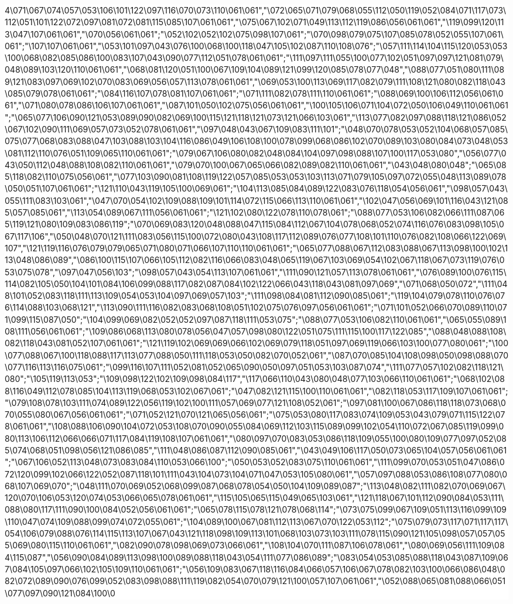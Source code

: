 4\071\067\074\057\053\106\101\122\097\116\070\073\110\061\061","\072\065\071\079\068\055\112\050\119\052\084\071\117\073\112\051\101\122\072\097\081\072\081\115\085\107\061\061","\075\067\102\071\049\113\112\119\086\056\061\061","\119\099\120\113\047\107\061\061","\070\056\061\061";"\052\102\052\102\075\098\107\061";"\070\098\079\075\107\085\078\052\055\107\061\061";"\107\107\061\061","\053\101\097\043\076\100\068\100\118\047\105\102\087\110\108\076";"\057\111\114\104\115\120\053\053\100\068\082\085\086\100\083\107\043\090\077\112\051\078\061\061";"\111\097\111\055\100\077\102\051\097\097\121\081\079\048\089\103\120\110\061\061","\068\081\120\051\100\067\109\104\089\121\099\120\085\078\077\048","\088\077\051\080\111\089\121\083\097\069\102\070\083\069\056\057\113\078\061\061","\069\053\100\113\069\117\082\079\111\108\121\080\082\118\043\085\079\078\061\061";"\084\116\107\078\081\107\061\061";"\071\111\082\078\111\110\061\061";"\088\069\100\106\112\056\061\061","\071\080\078\086\106\107\061\061","\087\101\050\102\075\056\061\061","\100\105\106\071\104\072\050\106\049\110\061\061";"\065\077\106\090\121\053\089\090\082\069\100\115\121\118\121\073\121\066\103\061","\113\077\082\097\088\118\121\086\052\067\102\090\111\069\057\073\052\078\061\061","\097\048\043\067\109\083\111\101";"\048\070\078\053\052\104\068\057\085\075\077\068\083\088\047\103\088\103\104\116\086\049\106\108\100\078\099\068\086\102\070\089\103\080\084\073\048\053\081\112\110\076\051\109\065\110\061\061";"\079\067\106\080\082\048\084\104\097\098\088\107\100\117\053\080","\056\077\043\050\112\048\088\108\082\110\061\061","\079\070\100\067\065\066\082\089\082\110\061\061","\043\048\080\048";"\065\085\118\082\110\075\056\061","\077\103\090\081\108\119\122\057\085\053\053\103\113\071\079\105\097\072\055\048\113\089\078\050\051\107\061\061";"\121\110\043\119\105\100\069\061";"\104\113\085\084\089\122\083\076\118\054\056\061","\098\057\043\055\111\083\103\061","\047\070\054\102\109\088\109\101\114\072\115\066\113\110\061\061","\102\047\056\069\101\116\043\121\085\057\085\061","\113\054\089\067\111\056\061\061";"\121\102\080\122\078\110\078\061";"\088\077\053\106\082\066\111\087\065\119\121\080\109\083\086\119";"\070\069\083\120\048\088\047\115\084\112\067\104\078\068\052\074\116\076\083\098\105\067\117\106","\050\048\070\121\111\083\056\115\100\072\080\043\108\117\112\089\076\077\108\101\110\076\082\108\066\122\069\107","\121\119\116\076\079\079\065\071\080\071\066\107\110\110\061\061";"\065\077\088\067\112\083\088\067\113\098\100\102\113\048\086\089","\086\100\115\107\066\105\112\082\116\066\083\048\065\119\067\103\069\054\102\067\118\067\073\119\076\053\075\078","\097\047\056\103";"\098\057\043\054\113\107\061\061","\111\090\121\057\113\078\061\061","\076\089\100\076\115\114\082\105\050\104\101\084\106\099\088\117\082\087\084\102\122\066\043\118\043\081\097\069","\071\068\050\072","\111\048\101\052\083\118\111\113\109\054\053\104\097\069\057\103";"\111\098\084\081\112\090\085\061";"\119\104\079\078\110\076\076\114\088\103\068\121","\113\090\111\116\082\083\068\108\051\102\075\076\097\056\061\061";"\071\101\052\066\070\089\110\071\099\115\087\050";"\104\099\069\082\052\052\097\087\118\111\053\075";"\088\077\053\106\082\110\061\061","\065\055\089\108\111\056\061\061";"\109\086\068\113\080\078\056\047\057\098\080\122\051\075\111\115\100\117\122\085","\088\048\088\108\082\118\043\081\052\107\061\061";"\121\119\102\069\069\066\102\069\079\118\051\097\069\119\066\103\100\077\080\061";"\100\077\088\067\100\118\088\117\113\077\088\050\111\118\053\050\082\070\052\061","\087\070\085\104\108\098\050\098\088\070\077\116\113\116\075\061";"\099\116\107\111\052\081\052\065\090\050\097\051\053\103\087\074","\111\077\057\102\082\118\121\080";"\105\119\113\053";"\109\098\122\102\109\098\084\117","\117\066\110\043\080\048\077\103\066\110\061\061";"\068\102\088\116\049\112\078\085\104\113\119\068\053\102\067\061";"\047\082\121\115\100\110\061\061","\082\118\053\117\109\107\061\061";"\079\108\078\103\111\074\089\122\056\119\102\100\111\057\069\077\121\108\052\061";"\097\081\100\067\086\118\118\073\068\070\055\080\067\056\061\061";"\071\052\121\070\121\065\056\061";"\075\053\080\117\083\074\109\053\043\079\071\115\122\078\061\061","\108\088\106\090\104\072\053\108\070\090\055\084\069\112\103\115\089\099\102\054\110\072\067\085\119\099\080\113\106\112\066\066\071\117\084\119\108\107\061\061","\080\097\070\083\053\086\118\109\055\100\080\109\077\097\052\085\074\068\051\098\056\121\086\085","\111\048\086\087\112\090\085\061","\043\049\106\117\050\073\065\104\057\056\061\061";"\067\106\052\113\048\073\083\084\110\053\066\100";"\050\053\052\083\075\110\061\061","\111\099\070\053\051\047\086\072\120\099\102\066\122\052\087\118\101\111\043\104\073\104\071\047\053\105\080\061","\057\097\088\053\086\108\077\080\068\107\069\070";"\048\111\070\069\052\068\099\087\068\078\054\050\104\109\089\087";"\113\048\082\111\082\070\069\067\120\070\106\053\120\074\053\066\065\078\061\061","\115\105\065\115\049\065\103\061","\121\118\067\101\112\090\084\053\111\088\080\117\111\090\100\084\052\056\061\061";"\065\078\115\078\121\078\068\114";"\073\075\099\067\109\051\113\116\099\109\110\047\074\109\088\099\074\072\055\061";"\104\089\100\067\081\112\113\067\070\122\053\112";"\075\079\073\117\071\117\117\054\106\079\088\076\114\115\113\107\067\043\121\118\098\109\113\101\068\103\073\103\111\078\115\090\121\105\098\057\057\055\069\080\115\110\061\061","\082\090\078\098\069\073\066\061","\108\104\070\111\087\106\078\061","\080\069\056\111\109\084\115\087","\056\090\084\089\113\098\100\089\088\118\043\054\111\077\086\089";"\083\054\053\085\088\118\043\087\109\067\084\105\097\066\102\105\109\110\061\061";"\056\109\083\067\118\116\084\066\057\106\067\078\082\103\100\066\086\048\082\072\089\090\076\099\052\083\098\088\111\119\082\054\070\079\121\100\057\107\061\061","\052\088\065\081\088\066\051\077\097\090\121\084\100\0